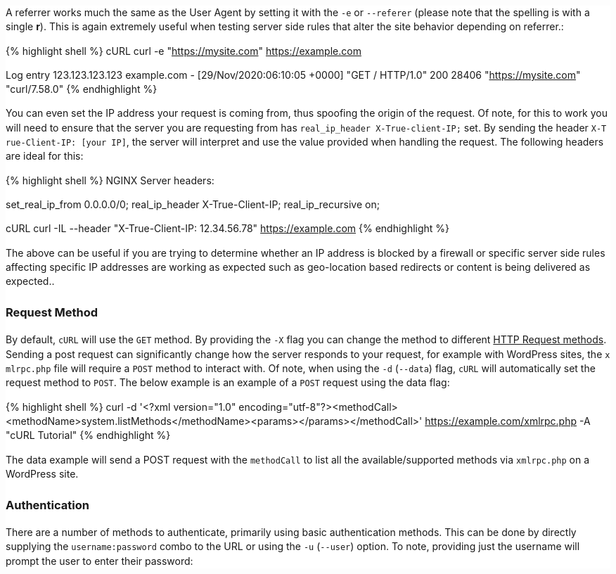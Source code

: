 A referrer works much the same as the User Agent by setting it with the `-e` or `--referer` (please note that the spelling is with a single <strong>r</strong>). This is again extremely useful when testing server side rules that alter the site behavior depending on referrer.:

{% highlight shell %}
cURL
curl -e "https://mysite.com" https://example.com

Log entry
123.123.123.123 example.com - &#91;29/Nov/2020:06:10:05 +0000] "GET / HTTP/1.0" 200 28406 "https://mysite.com" "curl/7.58.0"
{% endhighlight %}

You can even set the IP address your request is coming from, thus spoofing the origin of the request. Of note, for this to work you will need to ensure that the server you are requesting from has `real_ip_header X-True-client-IP;` set. By sending the header `X-True-Client-IP: [your IP]`, the server will interpret and use the value provided when handling the request. The following headers are ideal for this:

{% highlight shell %}
NGINX Server headers:

set_real_ip_from 0.0.0.0/0;
real_ip_header X-True-Client-IP;
real_ip_recursive on;

cURL
curl -IL --header "X-True-Client-IP: 12.34.56.78" https://example.com
{% endhighlight %}

The above can be useful if you are trying to determine whether an IP address is blocked by a firewall or specific server side rules affecting specific IP addresses are working as expected such as geo-location based redirects or content is being delivered as expected..

### Request Method

By default, `cURL` will use the `GET` method. By providing the `-X` flag you can change the method to different [HTTP Request methods](https://developer.mozilla.org/en-US/docs/Web/HTTP/Methods). Sending a post request can significantly change how the server responds to your request, for example with WordPress sites, the `xmlrpc.php` file will require a `POST` method to interact with. Of note, when using the `-d` (`--data`) flag, `cURL` will automatically set the request method to `POST`. The below example is an example of a `POST` request using the data flag:

{% highlight shell %}
curl -d '&lt;?xml version="1.0" encoding="utf-8"?&gt;&lt;methodCall&gt;&lt;methodName&gt;system.listMethods&lt;/methodName&gt;&lt;params&gt;&lt;/params&gt;&lt;/methodCall&gt;' <a rel="noreferrer noopener" target="_blank" href="https://yoursitenameat.wpengine.com/xmlrpc.php">https://example.com/xmlrpc.php</a> -A "cURL Tutorial"
{% endhighlight %}

The data example will send a POST request with the <code>methodCall</code> to list all the available/supported methods via <code>xmlrpc.php</code> on a WordPress site.

### Authentication

There are a number of methods to authenticate, primarily using basic authentication methods. This can be done by directly supplying the `username:password` combo to the URL or using the `-u` (`--user`) option. To note, providing just the username will prompt the user to enter their password:
